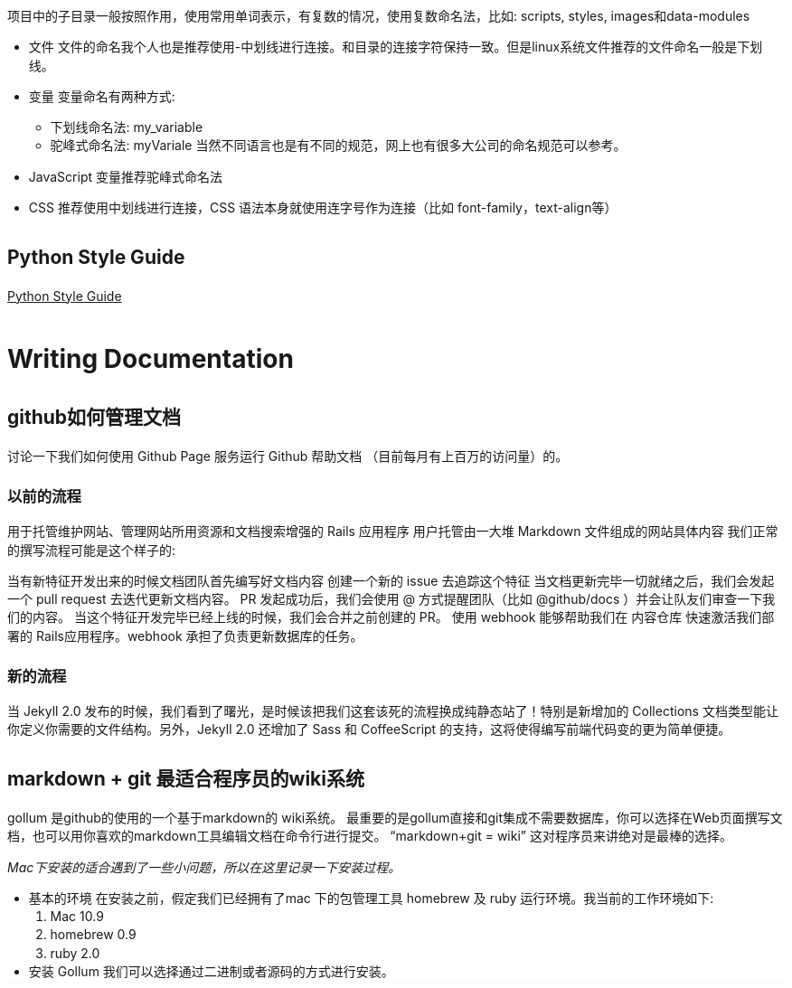 项目中的子目录一般按照作用，使用常用单词表示，有复数的情况，使用复数命名法，比如: scripts, styles, images和data-modules

* 文件
文件的命名我个人也是推荐使用-中划线进行连接。和目录的连接字符保持一致。但是linux系统文件推荐的文件命名一般是下划线。

* 变量
变量命名有两种方式:

    * 下划线命名法: my_variable
    * 驼峰式命名法: myVariale
当然不同语言也是有不同的规范，网上也有很多大公司的命名规范可以参考。

* JavaScript
变量推荐驼峰式命名法

* CSS
推荐使用中划线进行连接，CSS 语法本身就使用连字号作为连接（比如 font-family，text-align等）

## Python Style Guide 
[Python Style Guide](PEP-8-style-guide-for-python-code.md)

# Writing Documentation
## github如何管理文档
讨论一下我们如何使用 Github Page 服务运行 Github 帮助文档 （目前每月有上百万的访问量）的。

### 以前的流程
用于托管维护网站、管理网站所用资源和文档搜索增强的 Rails 应用程序
用户托管由一大堆 Markdown 文件组成的网站具体内容
我们正常的撰写流程可能是这个样子的:

当有新特征开发出来的时候文档团队首先编写好文档内容
创建一个新的 issue 去追踪这个特征
当文档更新完毕一切就绪之后，我们会发起一个 pull request 去迭代更新文档内容。
PR 发起成功后，我们会使用 @ 方式提醒团队（比如 @github/docs ）并会让队友们审查一下我们的内容。
当这个特征开发完毕已经上线的时候，我们会合并之前创建的 PR。 使用 webhook 能够帮助我们在 内容仓库 快速激活我们部署的 Rails应用程序。webhook 承担了负责更新数据库的任务。

### 新的流程
当 Jekyll 2.0 发布的时候，我们看到了曙光，是时候该把我们这套该死的流程换成纯静态站了！特别是新增加的 Collections 文档类型能让你定义你需要的文件结构。另外，Jekyll 2.0 还增加了 Sass 和 CoffeeScript 的支持，这将使得编写前端代码变的更为简单便捷。

## markdown + git 最适合程序员的wiki系统
gollum 是github的使用的一个基于markdown的 wiki系统。 最重要的是gollum直接和git集成不需要数据库，你可以选择在Web页面撰写文档，也可以用你喜欢的markdown工具编辑文档在命令行进行提交。 “markdown+git = wiki” 这对程序员来讲绝对是最棒的选择。

_Mac下安装的适合遇到了一些小问题，所以在这里记录一下安装过程。_

* 基本的环境
在安装之前，假定我们已经拥有了mac 下的包管理工具 homebrew 及 ruby 运行环境。我当前的工作环境如下:
    1. Mac 10.9
    2. homebrew 0.9
    3. ruby 2.0
* 安装 Gollum
我们可以选择通过二进制或者源码的方式进行安装。
